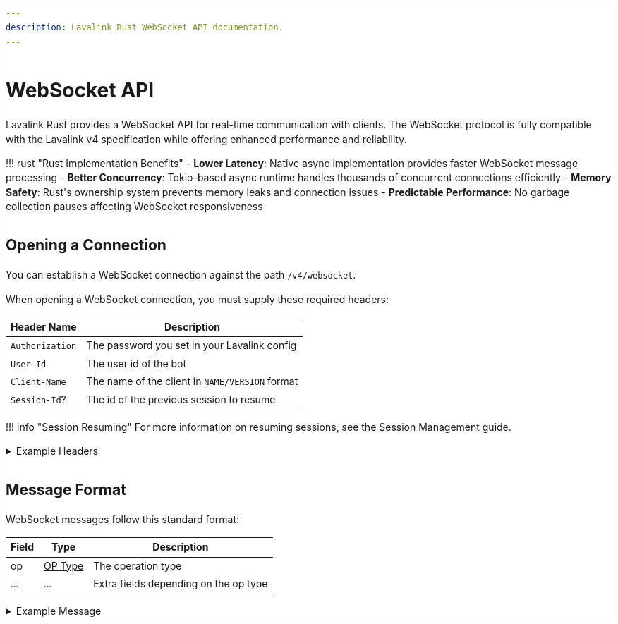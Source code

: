```yaml
---
description: Lavalink Rust WebSocket API documentation.
---
```


# WebSocket API

Lavalink Rust provides a WebSocket API for real-time communication with clients. The WebSocket protocol is fully compatible with the Lavalink v4 specification while offering enhanced performance and reliability.

!!! rust "Rust Implementation Benefits"
    - **Lower Latency**: Native async implementation provides faster WebSocket message processing
    - **Better Concurrency**: Tokio-based async runtime handles thousands of concurrent connections efficiently
    - **Memory Safety**: Rust's ownership system prevents memory leaks and connection issues
    - **Predictable Performance**: No garbage collection pauses affecting WebSocket responsiveness

## Opening a Connection

You can establish a WebSocket connection against the path `/v4/websocket`.

When opening a WebSocket connection, you must supply these required headers:

| Header Name     | Description                                     |
|-----------------|-------------------------------------------------|
| `Authorization` | The password you set in your Lavalink config    |
| `User-Id`       | The user id of the bot                          |
| `Client-Name`   | The name of the client in `NAME/VERSION` format |
| `Session-Id`?   | The id of the previous session to resume        |

!!! info "Session Resuming"
    For more information on resuming sessions, see the [Session Management](../advanced/session-management.md) guide.

<details markdown="1"><summary>Example Headers</summary></details>

## Message Format

WebSocket messages follow this standard format:

| Field | Type                 | Description                           |
|-------|----------------------|---------------------------------------|
| op    | [OP Type](#op-types) | The operation type                    |
| ...   | ...                  | Extra fields depending on the op type |

<details markdown="1"><summary>Example Message</summary></details>
